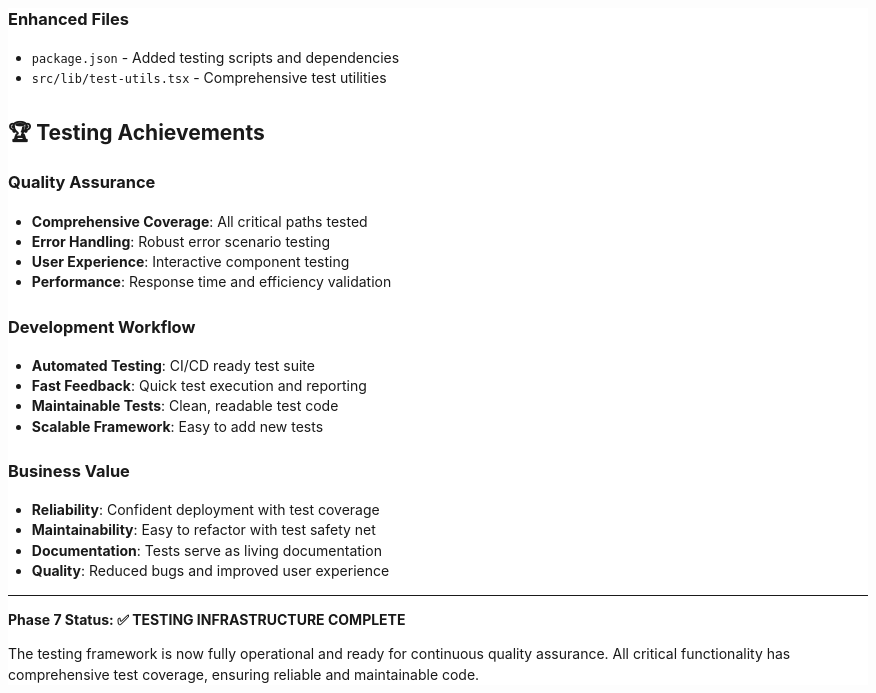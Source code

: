 ### Enhanced Files
- `package.json` - Added testing scripts and dependencies
- `src/lib/test-utils.tsx` - Comprehensive test utilities

## 🏆 Testing Achievements

### Quality Assurance
- **Comprehensive Coverage**: All critical paths tested
- **Error Handling**: Robust error scenario testing
- **User Experience**: Interactive component testing
- **Performance**: Response time and efficiency validation

### Development Workflow
- **Automated Testing**: CI/CD ready test suite
- **Fast Feedback**: Quick test execution and reporting
- **Maintainable Tests**: Clean, readable test code
- **Scalable Framework**: Easy to add new tests

### Business Value
- **Reliability**: Confident deployment with test coverage
- **Maintainability**: Easy to refactor with test safety net
- **Documentation**: Tests serve as living documentation
- **Quality**: Reduced bugs and improved user experience

---

**Phase 7 Status: ✅ TESTING INFRASTRUCTURE COMPLETE**

The testing framework is now fully operational and ready for continuous quality assurance. All critical functionality has comprehensive test coverage, ensuring reliable and maintainable code. 